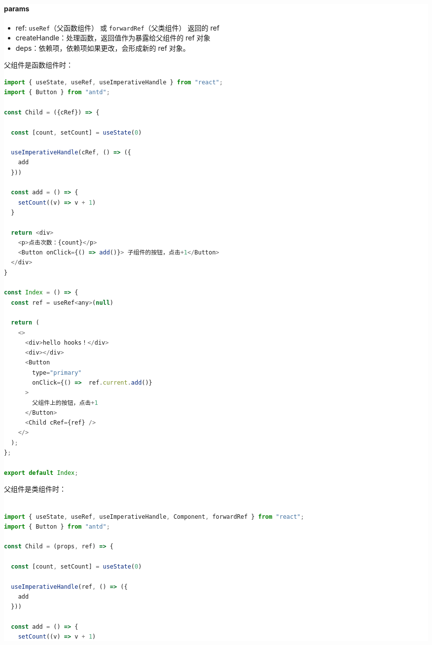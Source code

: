 #### params
- ref: `useRef`（父函数组件） 或 `forwardRef`（父类组件） 返回的 ref
- createHandle：处理函数，返回值作为暴露给父组件的 ref 对象
- deps：依赖项，依赖项如果更改，会形成新的 ref 对象。

父组件是函数组件时：
```javascript
import { useState, useRef, useImperativeHandle } from "react";
import { Button } from "antd";

const Child = ({cRef}) => {

  const [count, setCount] = useState(0)

  useImperativeHandle(cRef, () => ({
    add
  }))

  const add = () => {
    setCount((v) => v + 1)
  }

  return <div>
    <p>点击次数：{count}</p>
    <Button onClick={() => add()}> 子组件的按钮，点击+1</Button>
  </div>
}

const Index = () => {
  const ref = useRef<any>(null)

  return (
    <>
      <div>hello hooks！</div>
      <div></div>
      <Button
        type="primary"
        onClick={() =>  ref.current.add()}
      >
        父组件上的按钮，点击+1
      </Button>
      <Child cRef={ref} />
    </>
  );
};

export default Index;
```

父组件是类组件时：
```javascript

import { useState, useRef, useImperativeHandle, Component, forwardRef } from "react";
import { Button } from "antd";

const Child = (props, ref) => {

  const [count, setCount] = useState(0)

  useImperativeHandle(ref, () => ({
    add
  }))

  const add = () => {
    setCount((v) => v + 1)
```

  [name]: value